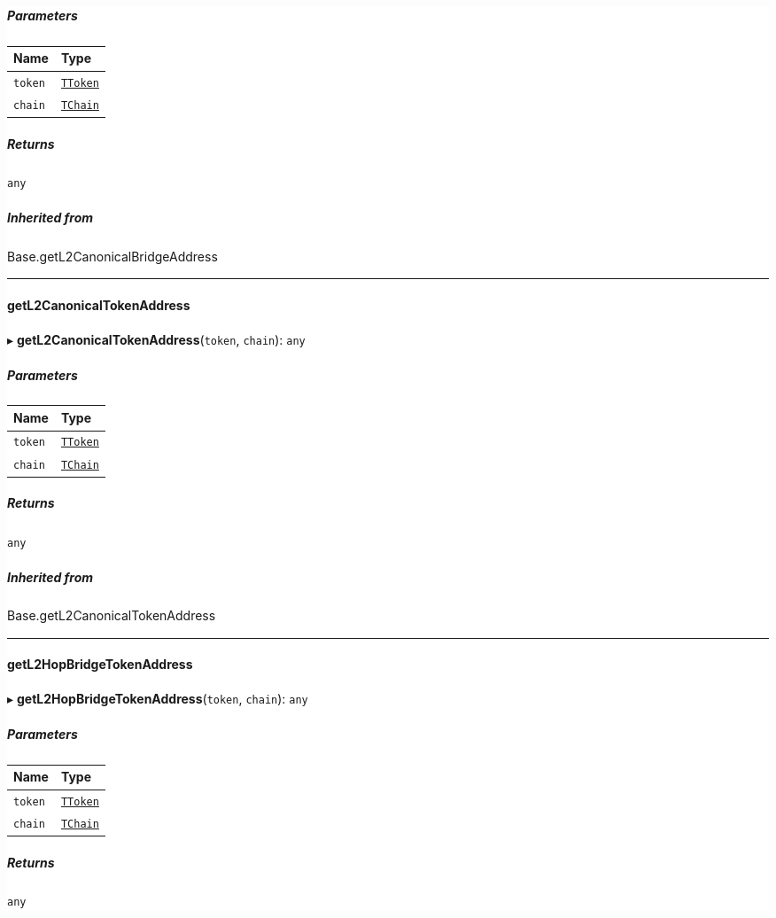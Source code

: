 ##### Parameters

| Name    | Type                |
| :------ | :------------------ |
| `token` | [`TToken`](#ttoken) |
| `chain` | [`TChain`](#tchain) |

##### Returns

`any`

##### Inherited from

Base.getL2CanonicalBridgeAddress

---

#### getL2CanonicalTokenAddress

▸ **getL2CanonicalTokenAddress**(`token`, `chain`): `any`

##### Parameters

| Name    | Type                |
| :------ | :------------------ |
| `token` | [`TToken`](#ttoken) |
| `chain` | [`TChain`](#tchain) |

##### Returns

`any`

##### Inherited from

Base.getL2CanonicalTokenAddress

---

#### getL2HopBridgeTokenAddress

▸ **getL2HopBridgeTokenAddress**(`token`, `chain`): `any`

##### Parameters

| Name    | Type                |
| :------ | :------------------ |
| `token` | [`TToken`](#ttoken) |
| `chain` | [`TChain`](#tchain) |

##### Returns

`any`
